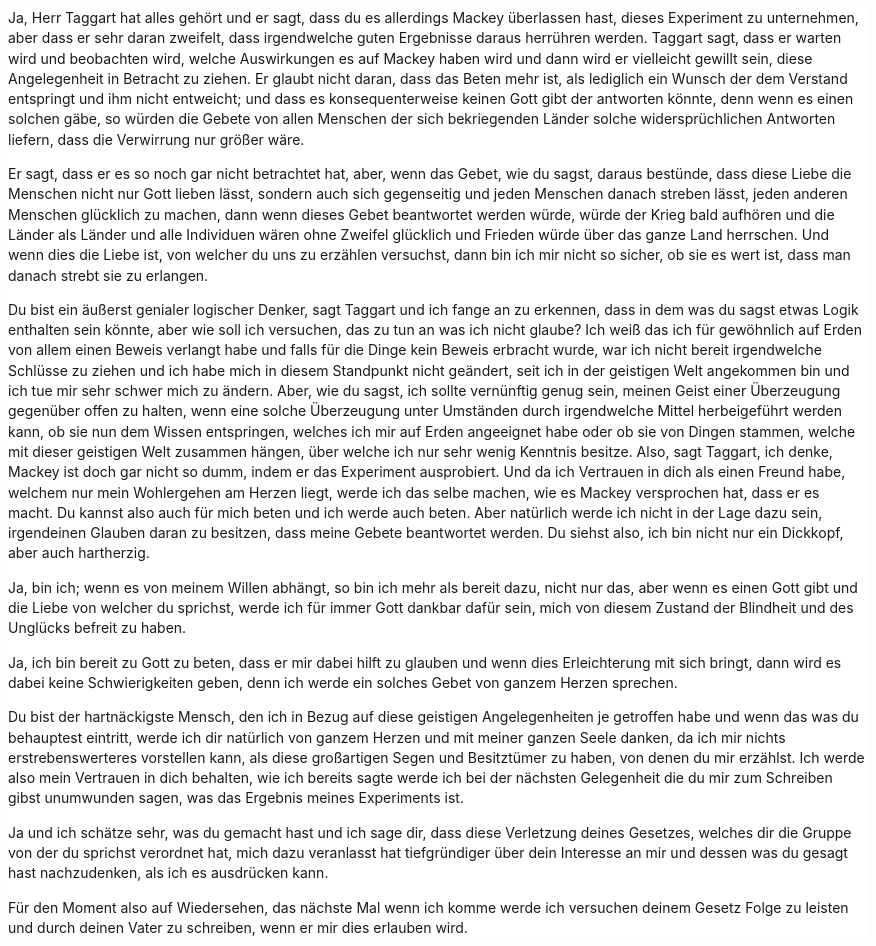 Ja, Herr Taggart hat alles gehört und er sagt, dass du es allerdings Mackey überlassen hast, dieses Experiment zu unternehmen, aber dass er sehr daran zweifelt, dass irgendwelche guten Ergebnisse daraus herrühren werden. Taggart sagt, dass er warten wird und beobachten wird, welche Auswirkungen es auf Mackey haben wird und dann wird er vielleicht gewillt sein, diese Angelegenheit in Betracht zu ziehen. Er glaubt nicht daran, dass das Beten mehr ist, als lediglich ein Wunsch der dem Verstand entspringt und ihm nicht entweicht; und dass es konsequenterweise keinen Gott gibt der antworten könnte, denn wenn es einen solchen gäbe, so würden die Gebete von allen Menschen der sich bekriegenden Länder solche widersprüchlichen Antworten liefern, dass die Verwirrung nur größer wäre.

Er sagt, dass er es so noch gar nicht betrachtet hat, aber, wenn das Gebet, wie du sagst, daraus bestünde, dass diese Liebe die Menschen nicht nur Gott lieben lässt, sondern auch sich gegenseitig und jeden Menschen danach streben lässt, jeden anderen Menschen glücklich zu machen, dann wenn dieses Gebet beantwortet werden würde, würde der Krieg bald aufhören und die Länder als Länder und alle Individuen wären ohne Zweifel glücklich und Frieden würde über das ganze Land herrschen. Und wenn dies die Liebe ist, von welcher du uns zu erzählen versuchst, dann bin ich mir nicht so sicher, ob sie es wert ist, dass man danach strebt sie zu erlangen.

Du bist ein äußerst genialer logischer Denker, sagt Taggart und ich fange an zu erkennen, dass in dem was du sagst etwas Logik enthalten sein könnte, aber wie soll ich versuchen, das zu tun an was ich nicht glaube? Ich weiß das ich für gewöhnlich auf Erden von allem einen Beweis verlangt habe und falls für die Dinge kein Beweis erbracht wurde, war ich nicht bereit irgendwelche Schlüsse zu ziehen und ich habe mich in diesem Standpunkt nicht geändert, seit ich in der geistigen Welt angekommen bin und ich tue mir sehr schwer mich zu ändern. Aber, wie du sagst, ich sollte vernünftig genug sein, meinen Geist einer Überzeugung gegenüber offen zu halten, wenn eine solche Überzeugung unter Umständen durch irgendwelche Mittel herbeigeführt werden kann, ob sie nun dem Wissen entspringen, welches ich mir auf Erden angeeignet habe oder ob sie von Dingen stammen, welche mit dieser geistigen Welt zusammen hängen, über welche ich nur sehr wenig Kenntnis besitze. Also, sagt Taggart, ich denke, Mackey ist doch gar nicht so dumm, indem er das Experiment ausprobiert. Und da ich Vertrauen in dich als einen Freund habe, welchem nur mein Wohlergehen am Herzen liegt, werde ich das selbe machen, wie es Mackey versprochen hat, dass er es macht. Du kannst also auch für mich beten und ich werde auch beten. Aber natürlich werde ich nicht in der Lage dazu sein, irgendeinen Glauben daran zu besitzen, dass meine Gebete beantwortet werden. Du siehst also, ich bin nicht nur ein Dickkopf, aber auch hartherzig.

Ja, bin ich; wenn es von meinem Willen abhängt, so bin ich mehr als bereit dazu, nicht nur das, aber wenn es einen Gott gibt und die Liebe von welcher du sprichst, werde ich für immer Gott dankbar dafür sein, mich von diesem Zustand der Blindheit und des Unglücks befreit zu haben.

Ja, ich bin bereit zu Gott zu beten, dass er mir dabei hilft zu glauben und wenn dies Erleichterung mit sich bringt, dann wird es dabei keine Schwierigkeiten geben, denn ich werde ein solches Gebet von ganzem Herzen sprechen.

Du bist der hartnäckigste Mensch, den ich in Bezug auf diese geistigen Angelegenheiten je getroffen habe und wenn das was du behauptest eintritt, werde ich dir natürlich von ganzem Herzen und mit meiner ganzen Seele danken, da ich mir nichts erstrebenswerteres vorstellen kann, als diese großartigen Segen und Besitztümer zu haben, von denen du mir erzählst. Ich werde also mein Vertrauen in dich behalten, wie ich bereits sagte werde ich bei der nächsten Gelegenheit die du mir zum Schreiben gibst unumwunden sagen, was das Ergebnis meines Experiments ist.

Ja und ich schätze sehr, was du gemacht hast und ich sage dir, dass diese Verletzung deines Gesetzes, welches dir die Gruppe von der du sprichst verordnet hat, mich dazu veranlasst hat tiefgründiger über dein Interesse an mir und dessen was du gesagt hast nachzudenken, als ich es ausdrücken kann.

Für den Moment also auf Wiedersehen, das nächste Mal wenn ich komme werde ich versuchen deinem Gesetz Folge zu leisten und durch deinen Vater zu schreiben, wenn er mir dies erlauben wird.
